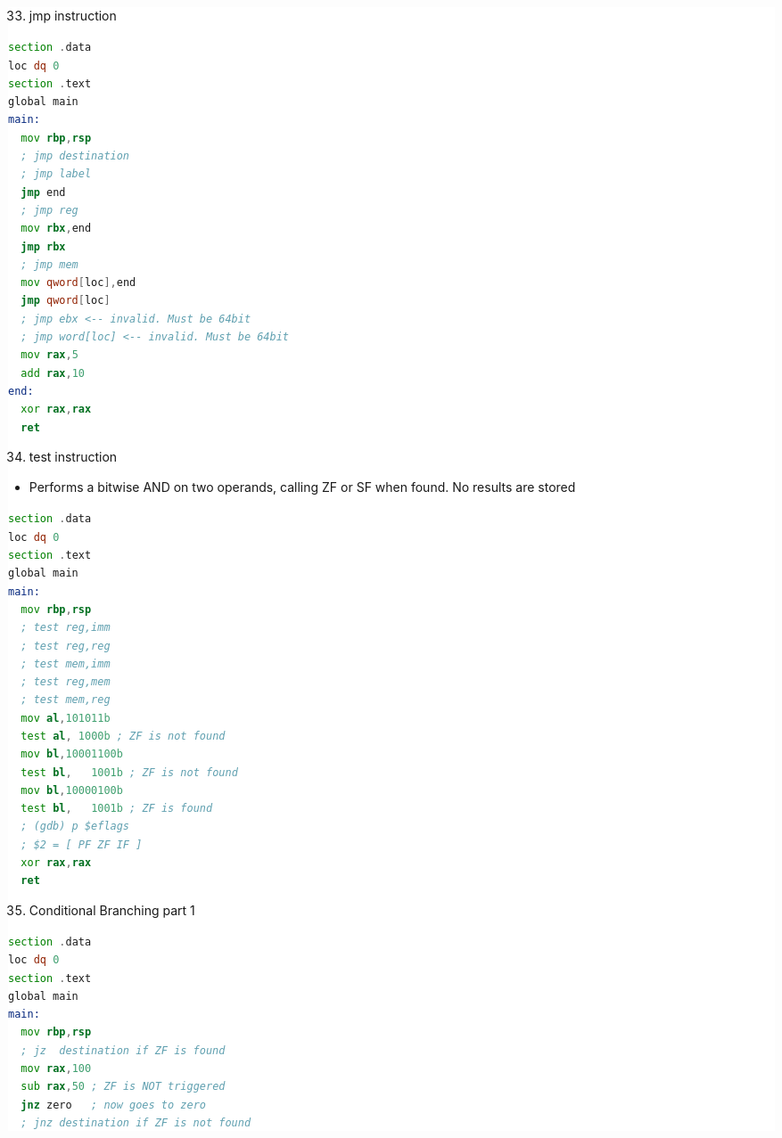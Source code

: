 33. jmp instruction
```asm
section .data
loc dq 0
section .text
global main
main:
  mov rbp,rsp
  ; jmp destination
  ; jmp label
  jmp end
  ; jmp reg
  mov rbx,end
  jmp rbx
  ; jmp mem
  mov qword[loc],end
  jmp qword[loc]
  ; jmp ebx <-- invalid. Must be 64bit 
  ; jmp word[loc] <-- invalid. Must be 64bit 
  mov rax,5
  add rax,10
end:
  xor rax,rax
  ret
```

34. test instruction
- Performs a bitwise AND on two operands, calling ZF or SF when found. No results are stored
```asm
section .data
loc dq 0
section .text
global main
main:
  mov rbp,rsp
  ; test reg,imm
  ; test reg,reg
  ; test mem,imm
  ; test reg,mem
  ; test mem,reg
  mov al,101011b
  test al, 1000b ; ZF is not found
  mov bl,10001100b
  test bl,   1001b ; ZF is not found
  mov bl,10000100b
  test bl,   1001b ; ZF is found
  ; (gdb) p $eflags
  ; $2 = [ PF ZF IF ]
  xor rax,rax
  ret
```

35. Conditional Branching part 1
```asm
section .data
loc dq 0
section .text
global main
main:
  mov rbp,rsp
  ; jz  destination if ZF is found
  mov rax,100
  sub rax,50 ; ZF is NOT triggered
  jnz zero   ; now goes to zero
  ; jnz destination if ZF is not found
```